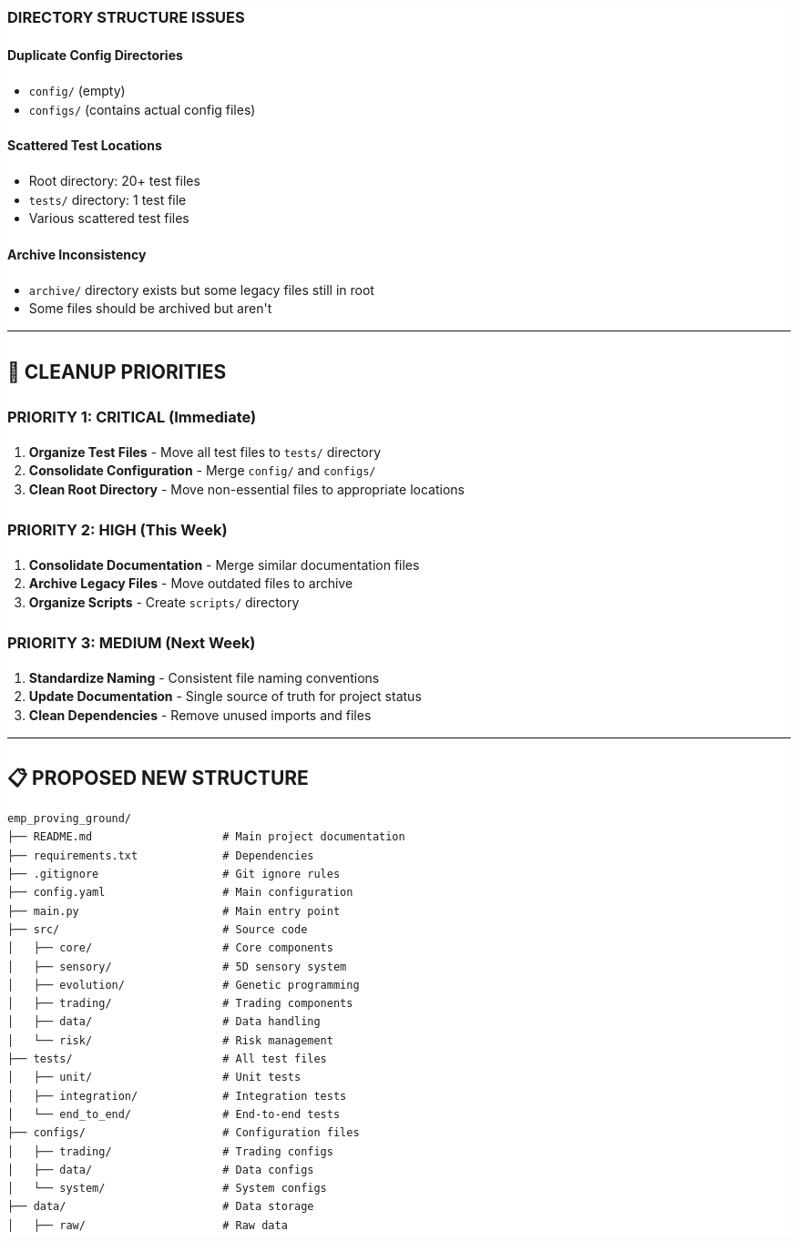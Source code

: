 ### **DIRECTORY STRUCTURE ISSUES**

#### **Duplicate Config Directories**
- `config/` (empty)
- `configs/` (contains actual config files)

#### **Scattered Test Locations**
- Root directory: 20+ test files
- `tests/` directory: 1 test file
- Various scattered test files

#### **Archive Inconsistency**
- `archive/` directory exists but some legacy files still in root
- Some files should be archived but aren't

---

## 🎯 CLEANUP PRIORITIES

### **PRIORITY 1: CRITICAL (Immediate)**
1. **Organize Test Files** - Move all test files to `tests/` directory
2. **Consolidate Configuration** - Merge `config/` and `configs/`
3. **Clean Root Directory** - Move non-essential files to appropriate locations

### **PRIORITY 2: HIGH (This Week)**
1. **Consolidate Documentation** - Merge similar documentation files
2. **Archive Legacy Files** - Move outdated files to archive
3. **Organize Scripts** - Create `scripts/` directory

### **PRIORITY 3: MEDIUM (Next Week)**
1. **Standardize Naming** - Consistent file naming conventions
2. **Update Documentation** - Single source of truth for project status
3. **Clean Dependencies** - Remove unused imports and files

---

## 📋 PROPOSED NEW STRUCTURE

```
emp_proving_ground/
├── README.md                    # Main project documentation
├── requirements.txt             # Dependencies
├── .gitignore                   # Git ignore rules
├── config.yaml                  # Main configuration
├── main.py                      # Main entry point
├── src/                         # Source code
│   ├── core/                    # Core components
│   ├── sensory/                 # 5D sensory system
│   ├── evolution/               # Genetic programming
│   ├── trading/                 # Trading components
│   ├── data/                    # Data handling
│   └── risk/                    # Risk management
├── tests/                       # All test files
│   ├── unit/                    # Unit tests
│   ├── integration/             # Integration tests
│   └── end_to_end/              # End-to-end tests
├── configs/                     # Configuration files
│   ├── trading/                 # Trading configs
│   ├── data/                    # Data configs
│   └── system/                  # System configs
├── data/                        # Data storage
│   ├── raw/                     # Raw data
```